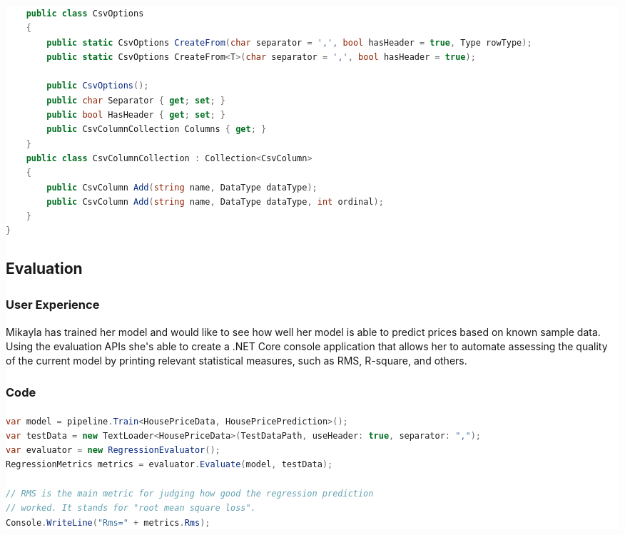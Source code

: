 ```csharp
    public class CsvOptions
    {
        public static CsvOptions CreateFrom(char separator = ',', bool hasHeader = true, Type rowType);
        public static CsvOptions CreateFrom<T>(char separator = ',', bool hasHeader = true);

        public CsvOptions();
        public char Separator { get; set; }
        public bool HasHeader { get; set; }
        public CsvColumnCollection Columns { get; }
    }
    public class CsvColumnCollection : Collection<CsvColumn>
    {
        public CsvColumn Add(string name, DataType dataType);
        public CsvColumn Add(string name, DataType dataType, int ordinal);
    }
}
```

## Evaluation

### User Experience

Mikayla has trained her model and would like to see how well her model is able
to predict prices based on known sample data. Using the evaluation APIs she's
able to create a .NET Core console application that allows her to automate
assessing the quality of the current model by printing relevant statistical
measures, such as RMS, R-square, and others.

### Code

```csharp
var model = pipeline.Train<HousePriceData, HousePricePrediction>();
var testData = new TextLoader<HousePriceData>(TestDataPath, useHeader: true, separator: ",");
var evaluator = new RegressionEvaluator();
RegressionMetrics metrics = evaluator.Evaluate(model, testData);

// RMS is the main metric for judging how good the regression prediction
// worked. It stands for "root mean square loss".
Console.WriteLine("Rms=" + metrics.Rms);
```
